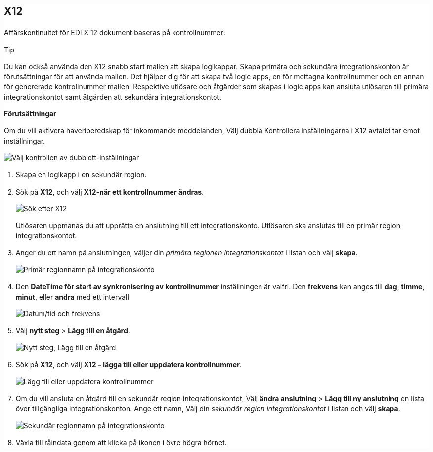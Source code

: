 ## <a name="x12"></a>X12 

Affärskontinuitet för EDI X 12 dokument baseras på kontrollnummer:

> [!TIP]
> Du kan också använda den [X12 snabb start mallen](https://azure.microsoft.com/resources/templates/201-logic-app-b2b-disaster-recovery-replication/) att skapa logikappar. Skapa primära och sekundära integrationskonton är förutsättningar för att använda mallen. Det hjälper dig för att skapa två logic apps, en för mottagna kontrollnummer och en annan för genererade kontrollnummer mallen. Respektive utlösare och åtgärder som skapas i logic apps kan ansluta utlösaren till primära integrationskontot samt åtgärden att sekundära integrationskontot.

**Förutsättningar**

Om du vill aktivera haveriberedskap för inkommande meddelanden, Välj dubbla Kontrollera inställningarna i X12 avtalet tar emot inställningar.

![Välj kontrollen av dubblett-inställningar](./media/logic-apps-enterprise-integration-b2b-business-continuity/dupcheck.png)  

1. Skapa en [logikapp](../logic-apps/quickstart-create-first-logic-app-workflow.md) i en sekundär region.    

2. Sök på **X12**, och välj **X12-när ett kontrollnummer ändras**.   

   ![Sök efter X12](./media/logic-apps-enterprise-integration-b2b-business-continuity/x12cn1.png)

   Utlösaren uppmanas du att upprätta en anslutning till ett integrationskonto. 
   Utlösaren ska anslutas till en primär region integrationskontot.

3. Anger du ett namn på anslutningen, väljer din *primära regionen integrationskontot* i listan och välj **skapa**.   

   ![Primär regionnamn på integrationskonto](./media/logic-apps-enterprise-integration-b2b-business-continuity/x12cn2.png)

4. Den **DateTime för start av synkronisering av kontrollnummer** inställningen är valfri. Den **frekvens** kan anges till **dag**, **timme**, **minut**, eller **andra** med ett intervall.   

   ![Datum/tid och frekvens](./media/logic-apps-enterprise-integration-b2b-business-continuity/x12cn3.png)

5. Välj **nytt steg** > **Lägg till en åtgärd**.

   ![Nytt steg, Lägg till en åtgärd](./media/logic-apps-enterprise-integration-b2b-business-continuity/x12cn4.png)

6. Sök på **X12**, och välj **X12 – lägga till eller uppdatera kontrollnummer**.   

   ![Lägg till eller uppdatera kontrollnummer](./media/logic-apps-enterprise-integration-b2b-business-continuity/x12cn5.png)

7. Om du vill ansluta en åtgärd till en sekundär region integrationskontot, Välj **ändra anslutning** > **Lägg till ny anslutning** en lista över tillgängliga integrationskonton. Ange ett namn, Välj din *sekundär region integrationskontot* i listan och välj **skapa**. 

   ![Sekundär regionnamn på integrationskonto](./media/logic-apps-enterprise-integration-b2b-business-continuity/x12cn6.png)

8. Växla till råindata genom att klicka på ikonen i övre högra hörnet.

